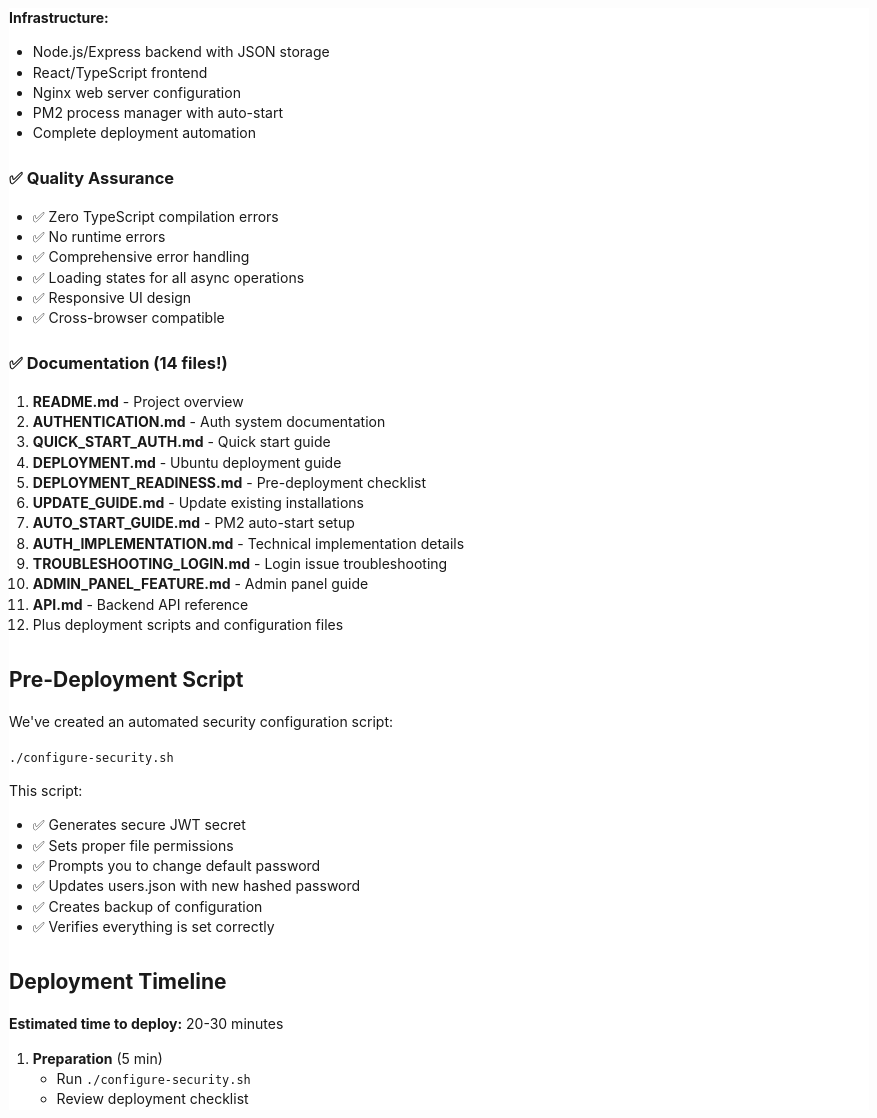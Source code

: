 **Infrastructure:**
- Node.js/Express backend with JSON storage
- React/TypeScript frontend
- Nginx web server configuration
- PM2 process manager with auto-start
- Complete deployment automation

### ✅ Quality Assurance

- ✅ Zero TypeScript compilation errors
- ✅ No runtime errors
- ✅ Comprehensive error handling
- ✅ Loading states for all async operations
- ✅ Responsive UI design
- ✅ Cross-browser compatible

### ✅ Documentation (14 files!)

1. **README.md** - Project overview
2. **AUTHENTICATION.md** - Auth system documentation
3. **QUICK_START_AUTH.md** - Quick start guide
4. **DEPLOYMENT.md** - Ubuntu deployment guide
5. **DEPLOYMENT_READINESS.md** - Pre-deployment checklist
6. **UPDATE_GUIDE.md** - Update existing installations
7. **AUTO_START_GUIDE.md** - PM2 auto-start setup
8. **AUTH_IMPLEMENTATION.md** - Technical implementation details
9. **TROUBLESHOOTING_LOGIN.md** - Login issue troubleshooting
10. **ADMIN_PANEL_FEATURE.md** - Admin panel guide
11. **API.md** - Backend API reference
12. Plus deployment scripts and configuration files

## Pre-Deployment Script

We've created an automated security configuration script:

```bash
./configure-security.sh
```

This script:
- ✅ Generates secure JWT secret
- ✅ Sets proper file permissions
- ✅ Prompts you to change default password
- ✅ Updates users.json with new hashed password
- ✅ Creates backup of configuration
- ✅ Verifies everything is set correctly

## Deployment Timeline

**Estimated time to deploy:** 20-30 minutes

1. **Preparation** (5 min)
   - Run `./configure-security.sh`
   - Review deployment checklist
